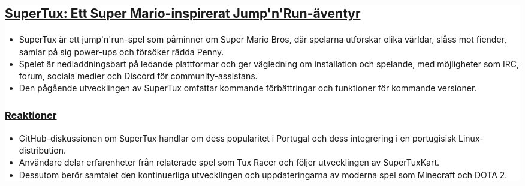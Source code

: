 ## [SuperTux: Ett Super Mario-inspirerat Jump'n'Run-äventyr](https://github.com/SuperTux/supertux)

- SuperTux är ett jump'n'run-spel som påminner om Super Mario Bros, där spelarna utforskar olika världar, slåss mot fiender, samlar på sig power-ups och försöker rädda Penny.
- Spelet är nedladdningsbart på ledande plattformar och ger vägledning om installation och spelande, med möjligheter som IRC, forum, sociala medier och Discord för community-assistans.
- Den pågående utvecklingen av SuperTux omfattar kommande förbättringar och funktioner för kommande versioner.

### [Reaktioner](https://news.ycombinator.com/item?id=39528726)

- GitHub-diskussionen om SuperTux handlar om dess popularitet i Portugal och dess integrering i en portugisisk Linux-distribution.
- Användare delar erfarenheter från relaterade spel som Tux Racer och följer utvecklingen av SuperTuxKart.
- Dessutom berör samtalet den kontinuerliga utvecklingen och uppdateringarna av moderna spel som Minecraft och DOTA 2.

<head>
  <meta property="og:title" content="Utforska flygprofiler: Nyckeln till effektiv flygning" />
  <meta property="og:type" content="website" />
  <meta property="og:image" content="https://og.cho.sh/api/og/?title=Utforska%20flygprofiler%3A%20Nyckeln%20till%20effektiv%20flygning&subheading=onsdag%2028%20februari%202024%3A%20Sammanfattning%20av%20Hacker%20News" />
</head>
